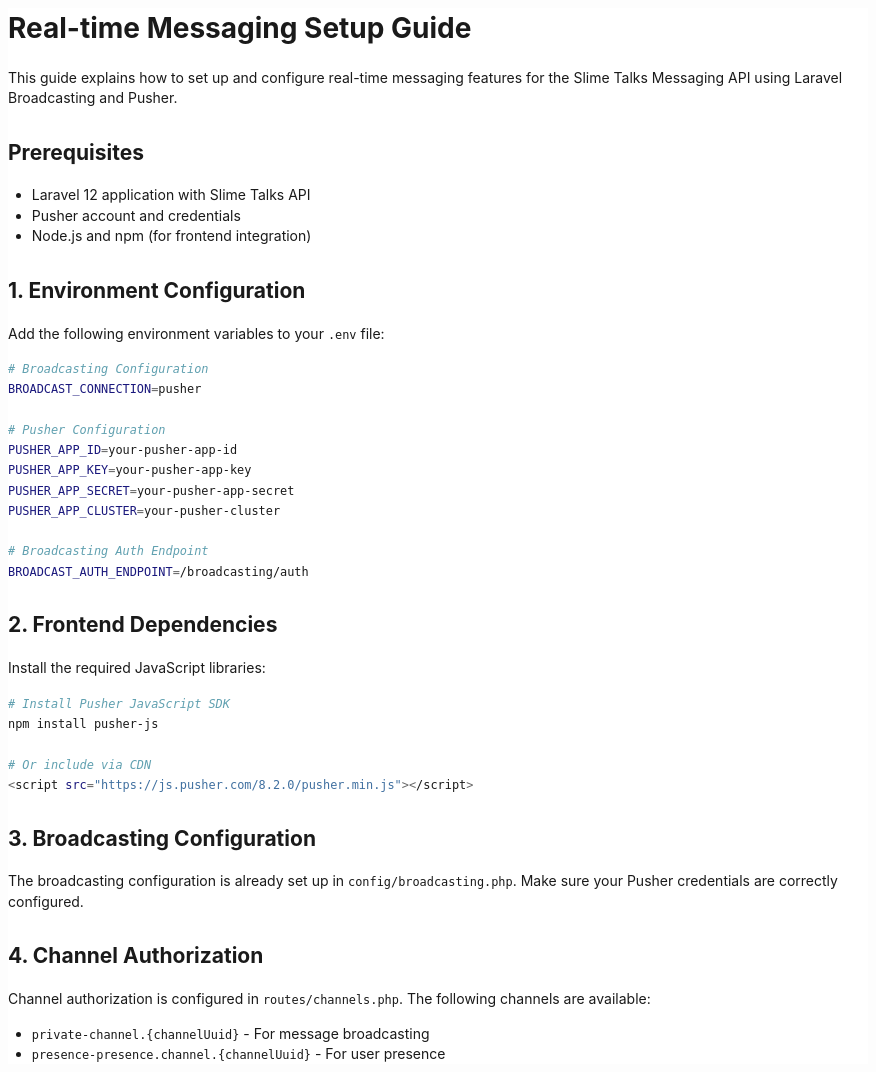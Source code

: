 # Real-time Messaging Setup Guide

This guide explains how to set up and configure real-time messaging features for the Slime Talks Messaging API using Laravel Broadcasting and Pusher.

## Prerequisites

- Laravel 12 application with Slime Talks API
- Pusher account and credentials
- Node.js and npm (for frontend integration)

## 1. Environment Configuration

Add the following environment variables to your `.env` file:

```bash
# Broadcasting Configuration
BROADCAST_CONNECTION=pusher

# Pusher Configuration
PUSHER_APP_ID=your-pusher-app-id
PUSHER_APP_KEY=your-pusher-app-key
PUSHER_APP_SECRET=your-pusher-app-secret
PUSHER_APP_CLUSTER=your-pusher-cluster

# Broadcasting Auth Endpoint
BROADCAST_AUTH_ENDPOINT=/broadcasting/auth
```

## 2. Frontend Dependencies

Install the required JavaScript libraries:

```bash
# Install Pusher JavaScript SDK
npm install pusher-js

# Or include via CDN
<script src="https://js.pusher.com/8.2.0/pusher.min.js"></script>
```

## 3. Broadcasting Configuration

The broadcasting configuration is already set up in `config/broadcasting.php`. Make sure your Pusher credentials are correctly configured.

## 4. Channel Authorization

Channel authorization is configured in `routes/channels.php`. The following channels are available:

- `private-channel.{channelUuid}` - For message broadcasting
- `presence-presence.channel.{channelUuid}` - For user presence
